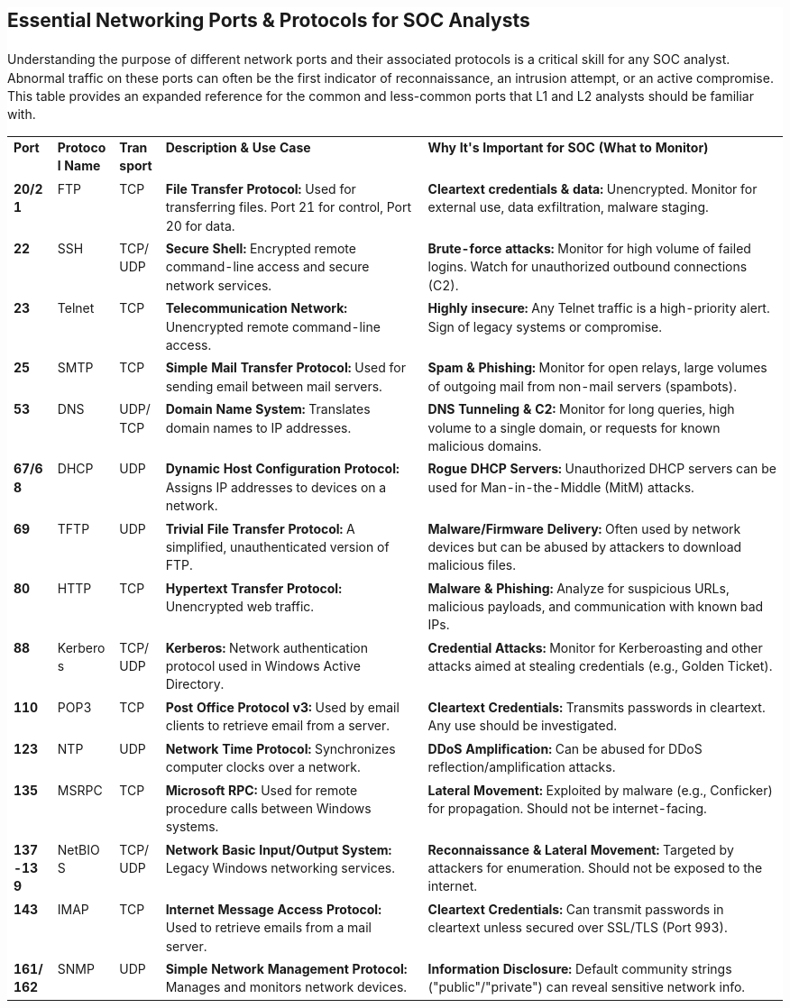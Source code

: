 ## Essential Networking Ports & Protocols for SOC Analysts

Understanding the purpose of different network ports and their associated protocols is a critical skill for any SOC analyst. Abnormal traffic on these ports can often be the first indicator of reconnaissance, an intrusion attempt, or an active compromise. This table provides an expanded reference for the common and less-common ports that L1 and L2 analysts should be familiar with.

|               |                   |               |                                                                                                   |                                                                                                                                          |
| ------------- | ----------------- | ------------- | ------------------------------------------------------------------------------------------------- | ---------------------------------------------------------------------------------------------------------------------------------------- |
| **Port**      | **Protocol Name** | **Transport** | **Description & Use Case**                                                                        | **Why It's Important for SOC (What to Monitor)**                                                                                         |
| **20/21**     | FTP               | TCP           | **File Transfer Protocol:** Used for transferring files. Port 21 for control, Port 20 for data.   | **Cleartext credentials & data:** Unencrypted. Monitor for external use, data exfiltration, malware staging.                             |
| **22**        | SSH               | TCP/UDP       | **Secure Shell:** Encrypted remote command-line access and secure network services.               | **Brute-force attacks:** Monitor for high volume of failed logins. Watch for unauthorized outbound connections (C2).                     |
| **23**        | Telnet            | TCP           | **Telecommunication Network:** Unencrypted remote command-line access.                            | **Highly insecure:** Any Telnet traffic is a high-priority alert. Sign of legacy systems or compromise.                                  |
| **25**        | SMTP              | TCP           | **Simple Mail Transfer Protocol:** Used for sending email between mail servers.                   | **Spam & Phishing:** Monitor for open relays, large volumes of outgoing mail from non-mail servers (spambots).                           |
| **53**        | DNS               | UDP/TCP       | **Domain Name System:** Translates domain names to IP addresses.                                  | **DNS Tunneling & C2:** Monitor for long queries, high volume to a single domain, or requests for known malicious domains.               |
| **67/68**     | DHCP              | UDP           | **Dynamic Host Configuration Protocol:** Assigns IP addresses to devices on a network.            | **Rogue DHCP Servers:** Unauthorized DHCP servers can be used for Man-in-the-Middle (MitM) attacks.                                      |
| **69**        | TFTP              | UDP           | **Trivial File Transfer Protocol:** A simplified, unauthenticated version of FTP.                 | **Malware/Firmware Delivery:** Often used by network devices but can be abused by attackers to download malicious files.                 |
| **80**        | HTTP              | TCP           | **Hypertext Transfer Protocol:** Unencrypted web traffic.                                         | **Malware & Phishing:** Analyze for suspicious URLs, malicious payloads, and communication with known bad IPs.                           |
| **88**        | Kerberos          | TCP/UDP       | **Kerberos:** Network authentication protocol used in Windows Active Directory.                   | **Credential Attacks:** Monitor for Kerberoasting and other attacks aimed at stealing credentials (e.g., Golden Ticket).                 |
| **110**       | POP3              | TCP           | **Post Office Protocol v3:** Used by email clients to retrieve email from a server.               | **Cleartext Credentials:** Transmits passwords in cleartext. Any use should be investigated.                                             |
| **123**       | NTP               | UDP           | **Network Time Protocol:** Synchronizes computer clocks over a network.                           | **DDoS Amplification:** Can be abused for DDoS reflection/amplification attacks.                                                         |
| **135**       | MSRPC             | TCP           | **Microsoft RPC:** Used for remote procedure calls between Windows systems.                       | **Lateral Movement:** Exploited by malware (e.g., Conficker) for propagation. Should not be internet-facing.                             |
| **137-139**   | NetBIOS           | TCP/UDP       | **Network Basic Input/Output System:** Legacy Windows networking services.                        | **Reconnaissance & Lateral Movement:** Targeted by attackers for enumeration. Should not be exposed to the internet.                     |
| **143**       | IMAP              | TCP           | **Internet Message Access Protocol:** Used to retrieve emails from a mail server.                 | **Cleartext Credentials:** Can transmit passwords in cleartext unless secured over SSL/TLS (Port 993).                                   |
| **161/162**   | SNMP              | UDP           | **Simple Network Management Protocol:** Manages and monitors network devices.                     | **Information Disclosure:** Default community strings ("public"/"private") can reveal sensitive network info.                            |